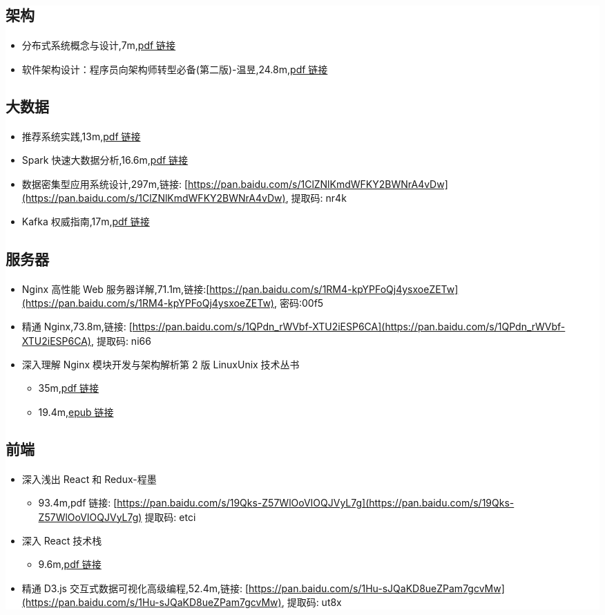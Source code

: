 ## 架构

- 分布式系统概念与设计,7m,[pdf 链接](https://image.xjq.icu/books/%E5%88%86%E5%B8%83%E5%BC%8F%E7%B3%BB%E7%BB%9F%E6%A6%82%E5%BF%B5%E4%B8%8E%E8%AE%BE%E8%AE%A1.pdf)

- 软件架构设计：程序员向架构师转型必备(第二版)-温昱,24.8m,[pdf 链接](<https://image.xjq.icu/books/%E8%BD%AF%E4%BB%B6%E6%9E%B6%E6%9E%84%E8%AE%BE%E8%AE%A1%EF%BC%9A%E7%A8%8B%E5%BA%8F%E5%91%98%E5%90%91%E6%9E%B6%E6%9E%84%E5%B8%88%E8%BD%AC%E5%9E%8B%E5%BF%85%E5%A4%87(%E7%AC%AC%E4%BA%8C%E7%89%88)-%E6%B8%A9%E6%98%B1.pdf>)

## 大数据

- 推荐系统实践,13m,[pdf 链接](https://image.xjq.icu/books/%E6%8E%A8%E8%8D%90%E7%B3%BB%E7%BB%9F%E5%AE%9E%E8%B7%B5.pdf)

- Spark 快速大数据分析,16.6m,[pdf 链接](https://image.xjq.icu/books/Spark%E5%BF%AB%E9%80%9F%E5%A4%A7%E6%95%B0%E6%8D%AE%E5%88%86%E6%9E%90.pdf)

- 数据密集型应用系统设计,297m,链接: [https://pan.baidu.com/s/1ClZNlKmdWFKY2BWNrA4vDw](https://pan.baidu.com/s/1ClZNlKmdWFKY2BWNrA4vDw), 提取码: nr4k

- Kafka 权威指南,17m,[pdf 链接](https://image.xjq.icu/books/Kafka%E6%9D%83%E5%A8%81%E6%8C%87%E5%8D%97.pdf)

## 服务器

- Nginx 高性能 Web 服务器详解,71.1m,链接:[https://pan.baidu.com/s/1RM4-kpYPFoQj4ysxoeZETw](https://pan.baidu.com/s/1RM4-kpYPFoQj4ysxoeZETw), 密码:00f5

- 精通 Nginx,73.8m,链接: [https://pan.baidu.com/s/1QPdn_rWVbf-XTU2iESP6CA](https://pan.baidu.com/s/1QPdn_rWVbf-XTU2iESP6CA), 提取码: ni66

- 深入理解 Nginx 模块开发与架构解析第 2 版 LinuxUnix 技术丛书

  - 35m,[pdf 链接](https://image.xjq.icu/books/%E6%B7%B1%E5%85%A5%E7%90%86%E8%A7%A3Nginx%E6%A8%A1%E5%9D%97%E5%BC%80%E5%8F%91%E4%B8%8E%E6%9E%B6%E6%9E%84%E8%A7%A3%E6%9E%90%E7%AC%AC2%E7%89%88LinuxUnix%E6%8A%80%E6%9C%AF%E4%B8%9B%E4%B9%A6.pdf)

  - 19.4m,[epub 链接](https://image.xjq.icu/books/%E6%9C%8D%E5%8A%A1%E5%99%A8/%E6%B7%B1%E5%85%A5%E7%90%86%E8%A7%A3Nginx%EF%BC%9A%E6%A8%A1%E5%9D%97%E5%BC%80%E5%8F%91%E4%B8%8E%E6%9E%B6%E6%9E%84%E8%A7%A3%E6%9E%90%EF%BC%88%E7%AC%AC2%E7%89%88%EF%BC%89.epub)

## 前端

- 深入浅出 React 和 Redux-程墨

  - 93.4m,pdf 链接: [https://pan.baidu.com/s/19Qks-Z57WlOoVIOQJVyL7g](https://pan.baidu.com/s/19Qks-Z57WlOoVIOQJVyL7g) 提取码: etci

- 深入 React 技术栈

  - 9.6m,[pdf 链接](https://image.xjq.icu/books/%E5%89%8D%E7%AB%AF/%E6%B7%B1%E5%85%A5React%E6%8A%80%E6%9C%AF%E6%A0%88.pdf)

- 精通 D3.js 交互式数据可视化高级编程,52.4m,链接: [https://pan.baidu.com/s/1Hu-sJQaKD8ueZPam7gcvMw](https://pan.baidu.com/s/1Hu-sJQaKD8ueZPam7gcvMw), 提取码: ut8x
